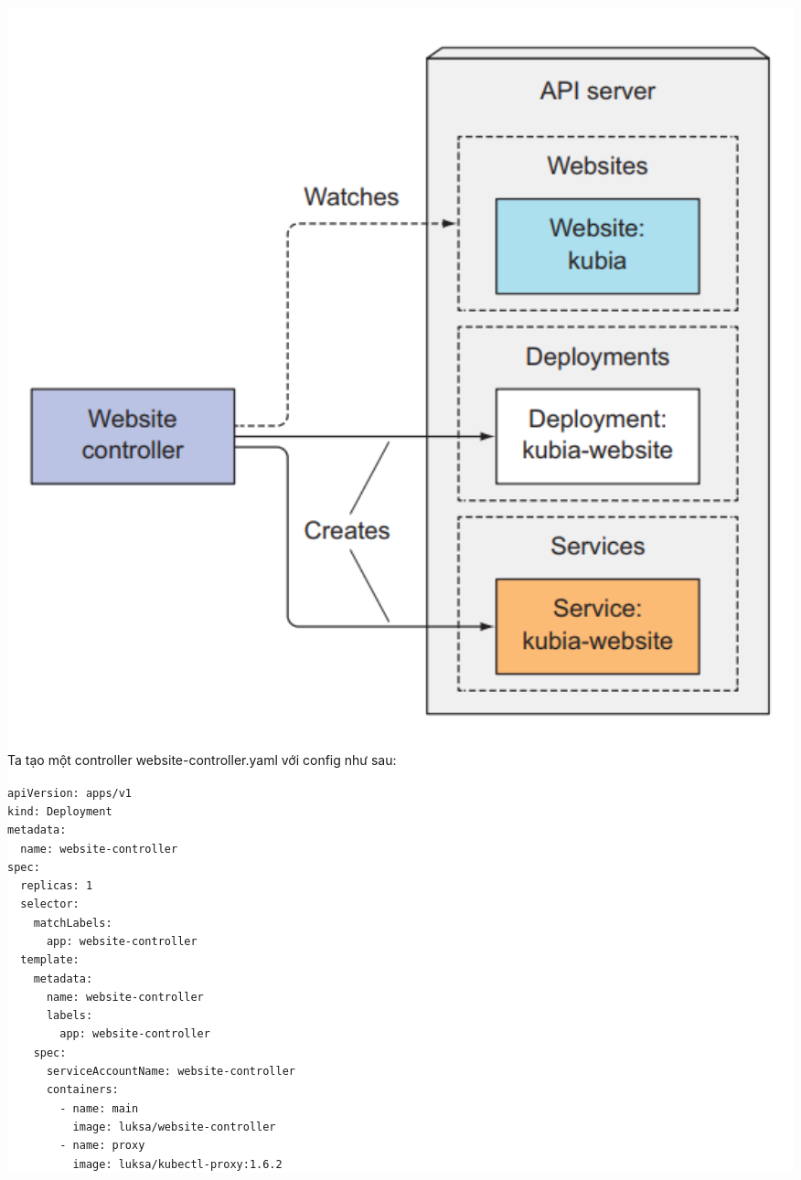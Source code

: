   <img width="1000" src="./images/acr2k8s-5.png" alt="custom resource">
</div>

Ta tạo một controller website-controller.yaml với config như sau:

```
apiVersion: apps/v1
kind: Deployment
metadata:
  name: website-controller
spec:
  replicas: 1
  selector:
    matchLabels:
      app: website-controller
  template:
    metadata:
      name: website-controller
      labels:
        app: website-controller
    spec:
      serviceAccountName: website-controller
      containers:
        - name: main
          image: luksa/website-controller
        - name: proxy
          image: luksa/kubectl-proxy:1.6.2
```
